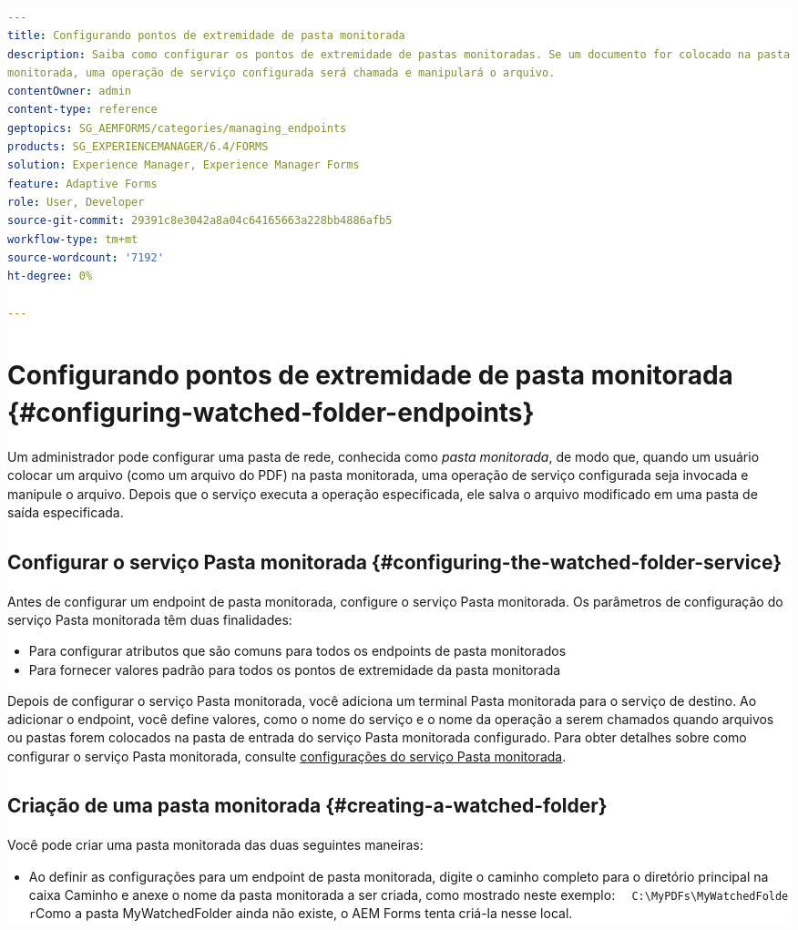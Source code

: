 ```yaml
---
title: Configurando pontos de extremidade de pasta monitorada
description: Saiba como configurar os pontos de extremidade de pastas monitoradas. Se um documento for colocado na pasta monitorada, uma operação de serviço configurada será chamada e manipulará o arquivo.
contentOwner: admin
content-type: reference
geptopics: SG_AEMFORMS/categories/managing_endpoints
products: SG_EXPERIENCEMANAGER/6.4/FORMS
solution: Experience Manager, Experience Manager Forms
feature: Adaptive Forms
role: User, Developer
source-git-commit: 29391c8e3042a8a04c64165663a228bb4886afb5
workflow-type: tm+mt
source-wordcount: '7192'
ht-degree: 0%

---
```


# Configurando pontos de extremidade de pasta monitorada {#configuring-watched-folder-endpoints}

Um administrador pode configurar uma pasta de rede, conhecida como *pasta monitorada*, de modo que, quando um usuário colocar um arquivo (como um arquivo do PDF) na pasta monitorada, uma operação de serviço configurada seja invocada e manipule o arquivo. Depois que o serviço executa a operação especificada, ele salva o arquivo modificado em uma pasta de saída especificada.

## Configurar o serviço Pasta monitorada {#configuring-the-watched-folder-service}

Antes de configurar um endpoint de pasta monitorada, configure o serviço Pasta monitorada. Os parâmetros de configuração do serviço Pasta monitorada têm duas finalidades:

* Para configurar atributos que são comuns para todos os endpoints de pasta monitorados
* Para fornecer valores padrão para todos os pontos de extremidade da pasta monitorada

Depois de configurar o serviço Pasta monitorada, você adiciona um terminal Pasta monitorada para o serviço de destino. Ao adicionar o endpoint, você define valores, como o nome do serviço e o nome da operação a serem chamados quando arquivos ou pastas forem colocados na pasta de entrada do serviço Pasta monitorada configurado. Para obter detalhes sobre como configurar o serviço Pasta monitorada, consulte [configurações do serviço Pasta monitorada](/help/forms/using/admin-help/configure-service-settings.md#watched-folder-service-settings).

## Criação de uma pasta monitorada {#creating-a-watched-folder}

Você pode criar uma pasta monitorada das duas seguintes maneiras:

* Ao definir as configurações para um endpoint de pasta monitorada, digite o caminho completo para o diretório principal na caixa Caminho e anexe o nome da pasta monitorada a ser criada, como mostrado neste exemplo:
  `  C:\MyPDFs\MyWatchedFolder`Como a pasta MyWatchedFolder ainda não existe, o AEM Forms tenta criá-la nesse local.
